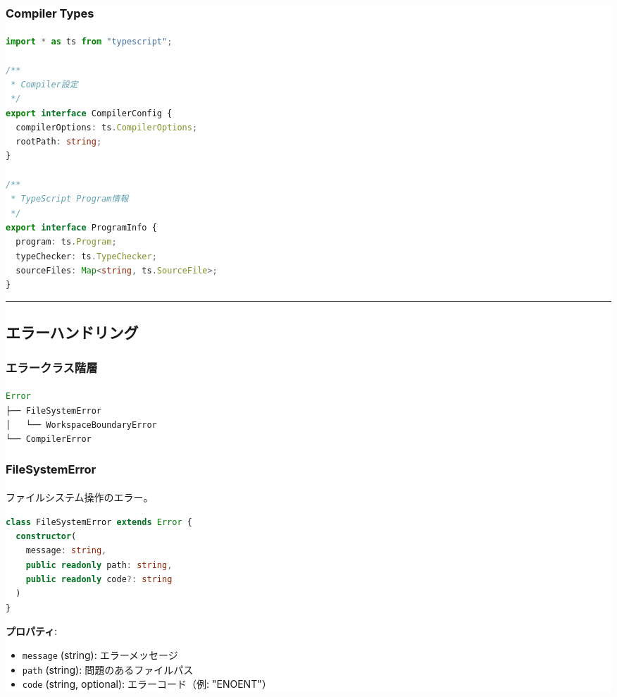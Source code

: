 ### Compiler Types

```typescript
import * as ts from "typescript";

/**
 * Compiler設定
 */
export interface CompilerConfig {
  compilerOptions: ts.CompilerOptions;
  rootPath: string;
}

/**
 * TypeScript Program情報
 */
export interface ProgramInfo {
  program: ts.Program;
  typeChecker: ts.TypeChecker;
  sourceFiles: Map<string, ts.SourceFile>;
}
```

---

## エラーハンドリング

### エラークラス階層

```typescript
Error
├── FileSystemError
│   └── WorkspaceBoundaryError
└── CompilerError
```

### FileSystemError

ファイルシステム操作のエラー。

```typescript
class FileSystemError extends Error {
  constructor(
    message: string,
    public readonly path: string,
    public readonly code?: string
  )
}
```

**プロパティ**:
- `message` (string): エラーメッセージ
- `path` (string): 問題のあるファイルパス
- `code` (string, optional): エラーコード（例: "ENOENT"）
